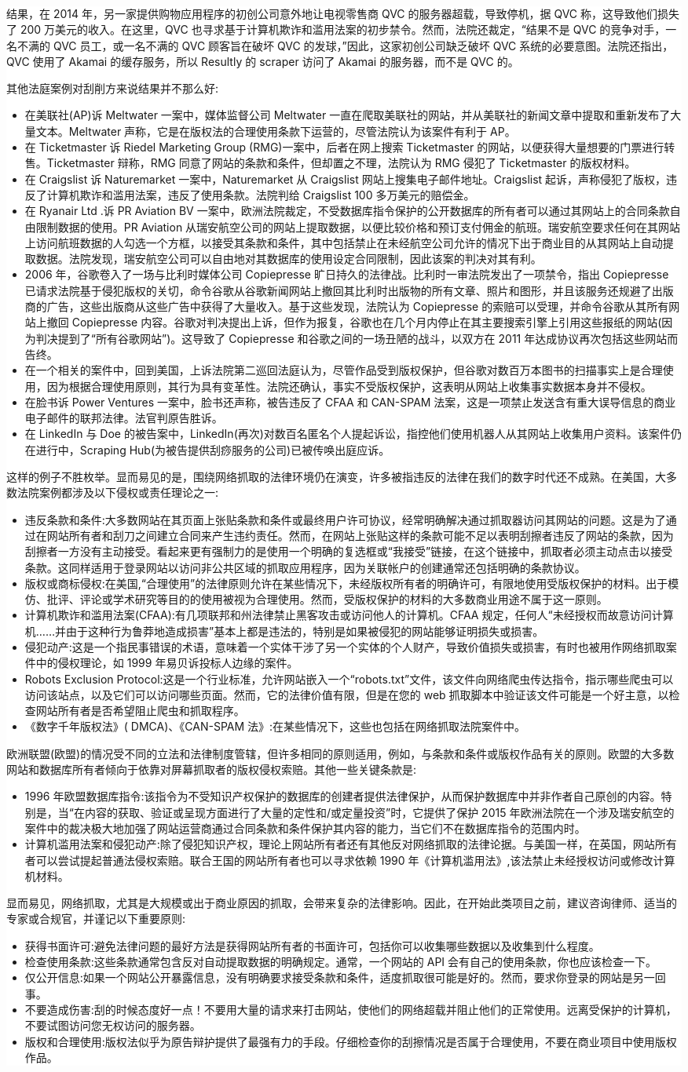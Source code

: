 结果，在 2014 年，另一家提供购物应用程序的初创公司意外地让电视零售商 QVC 的服务器超载，导致停机，据 QVC 称，这导致他们损失了 200 万美元的收入。在这里，QVC 也寻求基于计算机欺诈和滥用法案的初步禁令。然而，法院还裁定，“结果不是 QVC 的竞争对手，一名不满的 QVC 员工，或一名不满的 QVC 顾客旨在破坏 QVC 的发球，”因此，这家初创公司缺乏破坏 QVC 系统的必要意图。法院还指出，QVC 使用了 Akamai 的缓存服务，所以 Resultly 的 scraper 访问了 Akamai 的服务器，而不是 QVC 的。

其他法庭案例对刮削方来说结果并不那么好:

*   在美联社(AP)诉 Meltwater 一案中，媒体监督公司 Meltwater 一直在爬取美联社的网站，并从美联社的新闻文章中提取和重新发布了大量文本。Meltwater 声称，它是在版权法的合理使用条款下运营的，尽管法院认为该案件有利于 AP。
*   在 Ticketmaster 诉 Riedel Marketing Group (RMG)一案中，后者在网上搜索 Ticketmaster 的网站，以便获得大量想要的门票进行转售。Ticketmaster 辩称，RMG 同意了网站的条款和条件，但却置之不理，法院认为 RMG 侵犯了 Ticketmaster 的版权材料。
*   在 Craigslist 诉 Naturemarket 一案中，Naturemarket 从 Craigslist 网站上搜集电子邮件地址。Craigslist 起诉，声称侵犯了版权，违反了计算机欺诈和滥用法案，违反了使用条款。法院判给 Craigslist 100 多万美元的赔偿金。
*   在 Ryanair Ltd .诉 PR Aviation BV 一案中，欧洲法院裁定，不受数据库指令保护的公开数据库的所有者可以通过其网站上的合同条款自由限制数据的使用。PR Aviation 从瑞安航空公司的网站上提取数据，以便比较价格和预订支付佣金的航班。瑞安航空要求任何在其网站上访问航班数据的人勾选一个方框，以接受其条款和条件，其中包括禁止在未经航空公司允许的情况下出于商业目的从其网站上自动提取数据。法院发现，瑞安航空公司可以自由地对其数据库的使用设定合同限制，因此该案的判决对其有利。
*   2006 年，谷歌卷入了一场与比利时媒体公司 Copiepresse 旷日持久的法律战。比利时一审法院发出了一项禁令，指出 Copiepresse 已请求法院基于侵犯版权的关切，命令谷歌从谷歌新闻网站上撤回其比利时出版物的所有文章、照片和图形，并且该服务还规避了出版商的广告，这些出版商从这些广告中获得了大量收入。基于这些发现，法院认为 Copiepresse 的索赔可以受理，并命令谷歌从其所有网站上撤回 Copiepresse 内容。谷歌对判决提出上诉，但作为报复，谷歌也在几个月内停止在其主要搜索引擎上引用这些报纸的网站(因为判决提到了“所有谷歌网站”)。这导致了 Copiepresse 和谷歌之间的一场丑陋的战斗，以双方在 2011 年达成协议再次包括这些网站而告终。
*   在一个相关的案件中，回到美国，上诉法院第二巡回法庭认为，尽管作品受到版权保护，但谷歌对数百万本图书的扫描事实上是合理使用，因为根据合理使用原则，其行为具有变革性。法院还确认，事实不受版权保护，这表明从网站上收集事实数据本身并不侵权。
*   在脸书诉 Power Ventures 一案中，脸书还声称，被告违反了 CFAA 和 CAN-SPAM 法案，这是一项禁止发送含有重大误导信息的商业电子邮件的联邦法律。法官判原告胜诉。
*   在 LinkedIn 与 Doe 的被告案中，LinkedIn(再次)对数百名匿名个人提起诉讼，指控他们使用机器人从其网站上收集用户资料。该案件仍在进行中，Scraping Hub(为被告提供刮痧服务的公司)已被传唤出庭应诉。

这样的例子不胜枚举。显而易见的是，围绕网络抓取的法律环境仍在演变，许多被指违反的法律在我们的数字时代还不成熟。在美国，大多数法院案例都涉及以下侵权或责任理论之一:

*   违反条款和条件:大多数网站在其页面上张贴条款和条件或最终用户许可协议，经常明确解决通过抓取器访问其网站的问题。这是为了通过在网站所有者和刮刀之间建立合同来产生违约责任。然而，在网站上张贴这样的条款可能不足以表明刮擦者违反了网站的条款，因为刮擦者一方没有主动接受。看起来更有强制力的是使用一个明确的复选框或“我接受”链接，在这个链接中，抓取者必须主动点击以接受条款。这同样适用于登录网站以访问非公共区域的抓取应用程序，因为关联帐户的创建通常还包括明确的条款协议。
*   版权或商标侵权:在美国,“合理使用”的法律原则允许在某些情况下，未经版权所有者的明确许可，有限地使用受版权保护的材料。出于模仿、批评、评论或学术研究等目的的使用被视为合理使用。然而，受版权保护的材料的大多数商业用途不属于这一原则。
*   计算机欺诈和滥用法案(CFAA):有几项联邦和州法律禁止黑客攻击或访问他人的计算机。CFAA 规定，任何人“未经授权而故意访问计算机……并由于这种行为鲁莽地造成损害”基本上都是违法的，特别是如果被侵犯的网站能够证明损失或损害。
*   侵犯动产:这是一个指民事错误的术语，意味着一个实体干涉了另一个实体的个人财产，导致价值损失或损害，有时也被用作网络抓取案件中的侵权理论，如 1999 年易贝诉投标人边缘的案件。
*   Robots Exclusion Protocol:这是一个行业标准，允许网站嵌入一个“robots.txt”文件，该文件向网络爬虫传达指令，指示哪些爬虫可以访问该站点，以及它们可以访问哪些页面。然而，它的法律价值有限，但是在您的 web 抓取脚本中验证该文件可能是一个好主意，以检查网站所有者是否希望阻止爬虫和抓取程序。
*   《数字千年版权法》( DMCA)、《CAN-SPAM 法》:在某些情况下，这些也包括在网络抓取法院案件中。

欧洲联盟(欧盟)的情况受不同的立法和法律制度管辖，但许多相同的原则适用，例如，与条款和条件或版权作品有关的原则。欧盟的大多数网站和数据库所有者倾向于依靠对屏幕抓取者的版权侵权索赔。其他一些关键条款是:

*   1996 年欧盟数据库指令:该指令为不受知识产权保护的数据库的创建者提供法律保护，从而保护数据库中并非作者自己原创的内容。特别是，当“在内容的获取、验证或呈现方面进行了大量的定性和/或定量投资”时，它提供了保护 2015 年欧洲法院在一个涉及瑞安航空的案件中的裁决极大地加强了网站运营商通过合同条款和条件保护其内容的能力，当它们不在数据库指令的范围内时。
*   计算机滥用法案和侵犯动产:除了侵犯知识产权，理论上网站所有者还有其他反对网络抓取的法律论据。与美国一样，在英国，网站所有者可以尝试提起普通法侵权索赔。联合王国的网站所有者也可以寻求依赖 1990 年《计算机滥用法》,该法禁止未经授权访问或修改计算机材料。

显而易见，网络抓取，尤其是大规模或出于商业原因的抓取，会带来复杂的法律影响。因此，在开始此类项目之前，建议咨询律师、适当的专家或合规官，并谨记以下重要原则:

*   获得书面许可:避免法律问题的最好方法是获得网站所有者的书面许可，包括你可以收集哪些数据以及收集到什么程度。
*   检查使用条款:这些条款通常包含反对自动提取数据的明确规定。通常，一个网站的 API 会有自己的使用条款，你也应该检查一下。
*   仅公开信息:如果一个网站公开暴露信息，没有明确要求接受条款和条件，适度抓取很可能是好的。然而，要求你登录的网站是另一回事。
*   不要造成伤害:刮的时候态度好一点！不要用大量的请求来打击网站，使他们的网络超载并阻止他们的正常使用。远离受保护的计算机，不要试图访问您无权访问的服务器。
*   版权和合理使用:版权法似乎为原告辩护提供了最强有力的手段。仔细检查你的刮擦情况是否属于合理使用，不要在商业项目中使用版权作品。